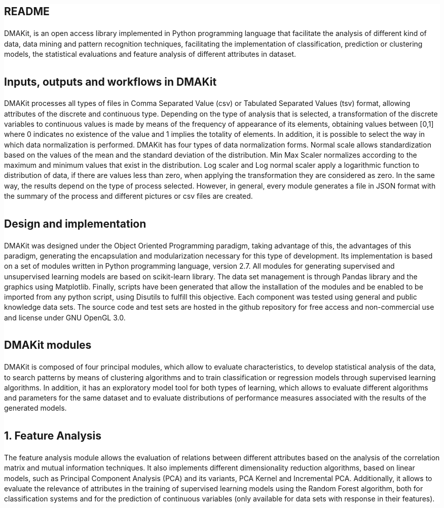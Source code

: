 ## README

DMAKit, is an open access library implemented in Python programming language that facilitate the analysis of different kind of data, data mining and pattern recognition techniques, facilitating the implementation of classification, prediction or clustering models, the statistical evaluations and feature analysis of different attributes in dataset.

## Inputs, outputs and workflows in DMAKit

DMAKit processes all types of files in Comma Separated Value (csv) or Tabulated Separated Values (tsv) format, allowing attributes of the discrete and continuous type. Depending on the type of analysis that is selected, a transformation of the discrete variables to continuous values is made by means of the frequency of appearance of its elements, obtaining values between [0,1] where 0 indicates no existence of the value and 1 implies the totality of elements. In addition, it is possible to select the way in which data normalization is performed. DMAKit has four types of data normalization forms. Normal scale allows standardization based on the values of the mean and the standard deviation of the distribution. Min Max Scaler normalizes according to the maximum and minimum values that exist in the distribution. Log scaler and Log normal scaler apply a logarithmic function to distribution of data, if there are values less than zero, when applying the transformation they are considered as zero. In the same way, the results depend on the type of process selected. However, in general, every module generates a file in JSON format with the summary of the process and different pictures or csv files are created.

## Design and implementation

DMAKit was designed under the Object Oriented Programming paradigm, taking advantage of this, the advantages of this paradigm, generating the encapsulation and modularization necessary for this type of development. Its implementation is based on a set of modules written in Python programming language, version 2.7. All modules for generating supervised and unsupervised learning models are based on  scikit-learn library. The data set management is through Pandas library and the graphics using Matplotlib. Finally, scripts have been generated that allow the installation of the modules and be enabled to be imported from any python script, using Disutils to fulfill this objective. Each component was tested using general and public knowledge data sets. The source code and test sets are hosted in the github repository for free access and non-commercial use and license under GNU OpenGL 3.0.

## DMAKit modules

DMAKit is composed of four principal modules, which allow to evaluate characteristics, to develop statistical analysis of the data, to search patterns by means of clustering algorithms and to train classification or regression models through supervised learning algorithms. In addition, it has an exploratory model tool for both types of learning, which allows to evaluate different algorithms and parameters for the same dataset and to evaluate distributions of performance measures associated with the results of the generated models.

## 1. Feature Analysis

The feature analysis module allows the evaluation of relations between  different attributes based on the analysis of the correlation matrix and mutual information techniques. It also implements different dimensionality reduction algorithms, based on linear models, such as Principal Component Analysis (PCA) and its variants, PCA Kernel and Incremental PCA. Additionally, it allows to evaluate the relevance of attributes in the training of supervised learning models using the Random Forest algorithm, both for classification systems and for the  prediction of continuous variables (only available for data sets with response in their features).
